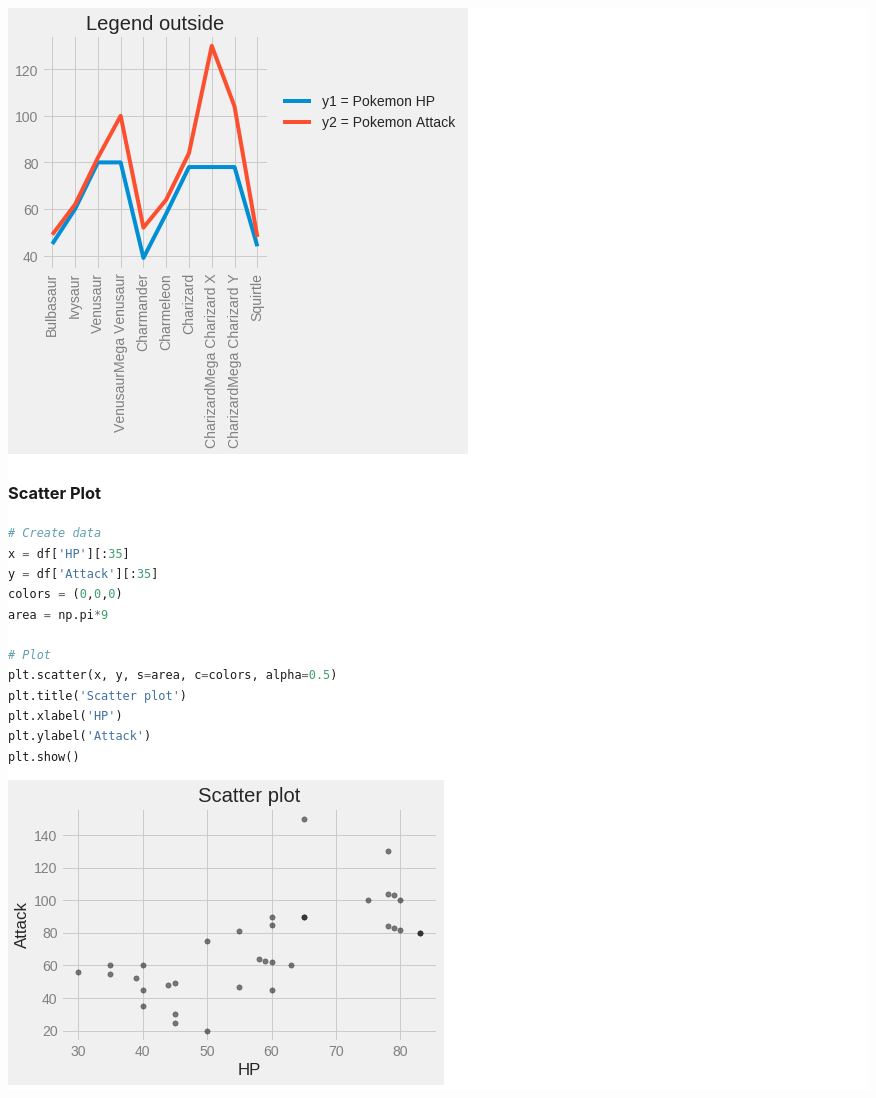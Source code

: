 ![png](matplotlib_files/matplotlib_116_0.png)


### **Scatter Plot**


```python
# Create data
x = df['HP'][:35]
y = df['Attack'][:35]
colors = (0,0,0)
area = np.pi*9
 
# Plot
plt.scatter(x, y, s=area, c=colors, alpha=0.5)
plt.title('Scatter plot')
plt.xlabel('HP')
plt.ylabel('Attack')
plt.show()
```


![png](matplotlib_files/matplotlib_118_0.png)
